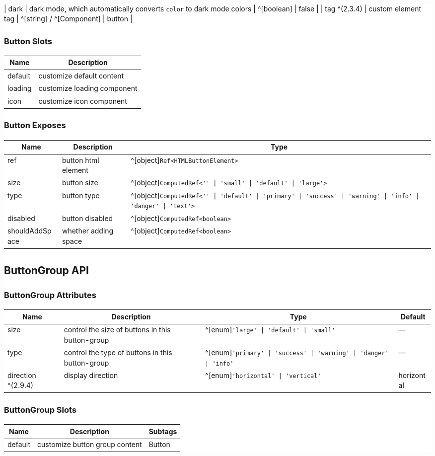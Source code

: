 | dark              | dark mode, which automatically converts `color` to dark mode colors                                                                                  | ^[boolean]                                                                                                   | false   |
| tag ^(2.3.4)      | custom element tag                                                                                                                                   | ^[string] / ^[Component]                                                                                     | button  |

### Button Slots

| Name    | Description                 |
| ------- | --------------------------- |
| default | customize default content   |
| loading | customize loading component |
| icon    | customize icon component    |

### Button Exposes

| Name           | Description          | Type                                                                                                           |
| -------------- | -------------------- | -------------------------------------------------------------------------------------------------------------- |
| ref            | button html element  | ^[object]`Ref<HTMLButtonElement>`                                                                              |
| size           | button size          | ^[object]`ComputedRef<'' \| 'small' \| 'default' \| 'large'>`                                                  |
| type           | button type          | ^[object]`ComputedRef<'' \| 'default' \| 'primary' \| 'success' \| 'warning' \| 'info' \| 'danger' \| 'text'>` |
| disabled       | button disabled      | ^[object]`ComputedRef<boolean>`                                                                                |
| shouldAddSpace | whether adding space | ^[object]`ComputedRef<boolean>`                                                                                |

## ButtonGroup API

### ButtonGroup Attributes

| Name               | Description                                      | Type                                                               | Default    |
| ------------------ | ------------------------------------------------ | ------------------------------------------------------------------ | ---------- |
| size               | control the size of buttons in this button-group | ^[enum]`'large' \| 'default' \| 'small'`                           | —          |
| type               | control the type of buttons in this button-group | ^[enum]`'primary' \| 'success' \| 'warning' \| 'danger' \| 'info'` | —          |
| direction ^(2.9.4) | display direction                                | ^[enum]`'horizontal' \| 'vertical'`                                | horizontal |

### ButtonGroup Slots

| Name    | Description                    | Subtags |
| ------- | ------------------------------ | ------- |
| default | customize button group content | Button  |
